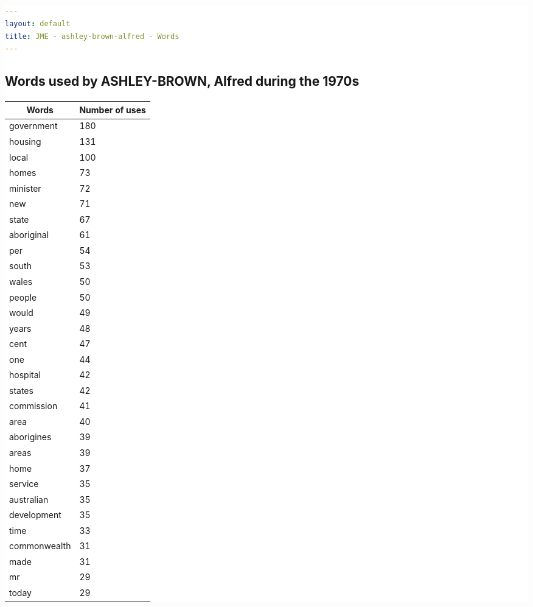 ```yaml
---
layout: default
title: JME - ashley-brown-alfred - Words
---
```

## Words used by ASHLEY-BROWN, Alfred during the 1970s

| Words | Number of uses |
|--------------|----------------|
|government|180|
|housing|131|
|local|100|
|homes|73|
|minister|72|
|new|71|
|state|67|
|aboriginal|61|
|per|54|
|south|53|
|wales|50|
|people|50|
|would|49|
|years|48|
|cent|47|
|one|44|
|hospital|42|
|states|42|
|commission|41|
|area|40|
|aborigines|39|
|areas|39|
|home|37|
|service|35|
|australian|35|
|development|35|
|time|33|
|commonwealth|31|
|made|31|
|mr|29|
|today|29|